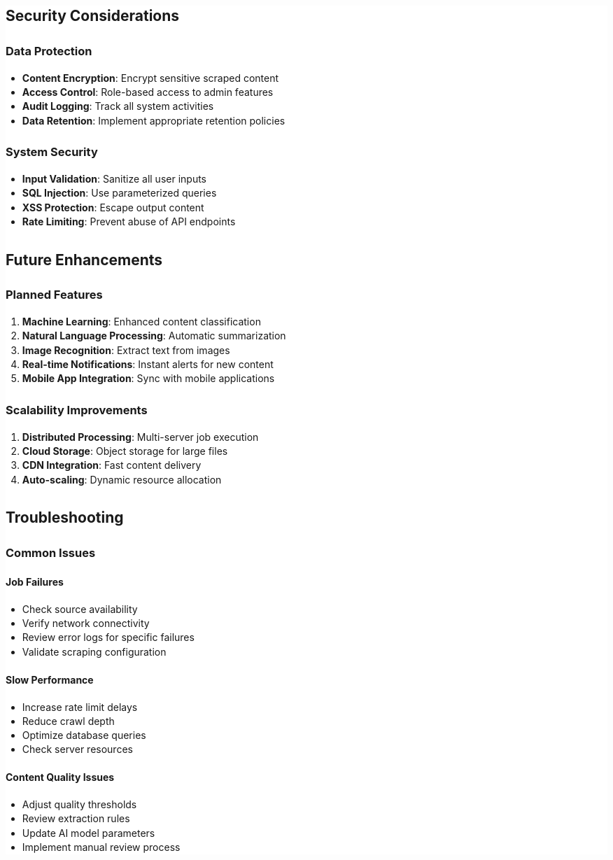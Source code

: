 ## Security Considerations

### Data Protection
- **Content Encryption**: Encrypt sensitive scraped content
- **Access Control**: Role-based access to admin features
- **Audit Logging**: Track all system activities
- **Data Retention**: Implement appropriate retention policies

### System Security
- **Input Validation**: Sanitize all user inputs
- **SQL Injection**: Use parameterized queries
- **XSS Protection**: Escape output content
- **Rate Limiting**: Prevent abuse of API endpoints

## Future Enhancements

### Planned Features
1. **Machine Learning**: Enhanced content classification
2. **Natural Language Processing**: Automatic summarization
3. **Image Recognition**: Extract text from images
4. **Real-time Notifications**: Instant alerts for new content
5. **Mobile App Integration**: Sync with mobile applications

### Scalability Improvements
1. **Distributed Processing**: Multi-server job execution
2. **Cloud Storage**: Object storage for large files
3. **CDN Integration**: Fast content delivery
4. **Auto-scaling**: Dynamic resource allocation

## Troubleshooting

### Common Issues

#### Job Failures
- Check source availability
- Verify network connectivity
- Review error logs for specific failures
- Validate scraping configuration

#### Slow Performance
- Increase rate limit delays
- Reduce crawl depth
- Optimize database queries
- Check server resources

#### Content Quality Issues
- Adjust quality thresholds
- Review extraction rules
- Update AI model parameters
- Implement manual review process

